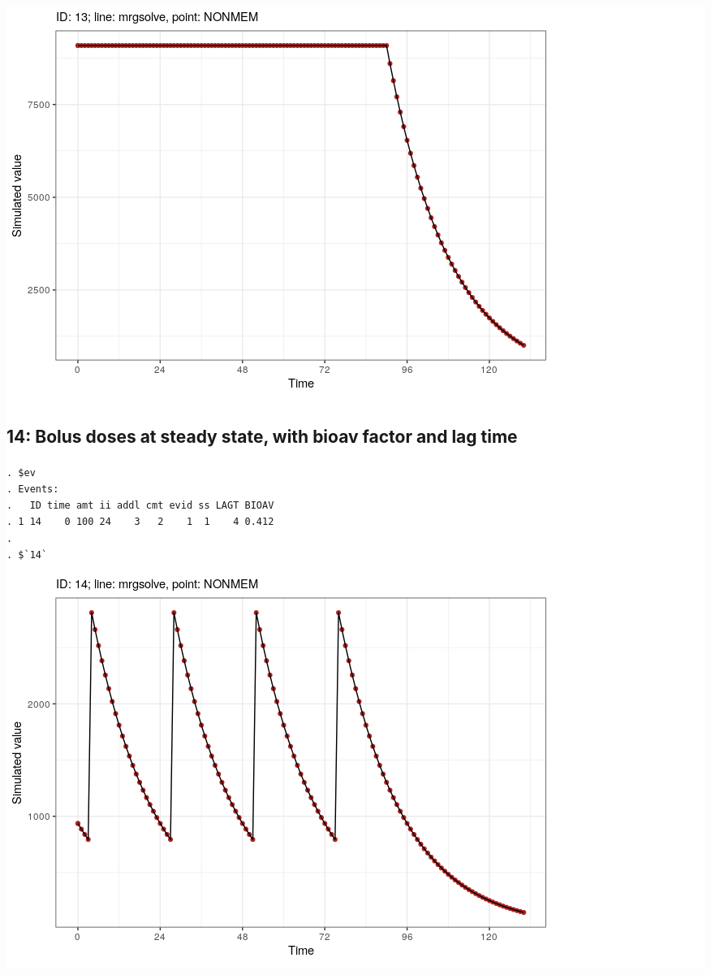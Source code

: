 ![](img/nmtest7-unnamed-chunk-54-1.png)

## 14: Bolus doses at steady state, with bioav factor and lag time

    . $ev
    . Events:
    .   ID time amt ii addl cmt evid ss LAGT BIOAV
    . 1 14    0 100 24    3   2    1  1    4 0.412
    . 
    . $`14`

![](img/nmtest7-unnamed-chunk-55-1.png)
